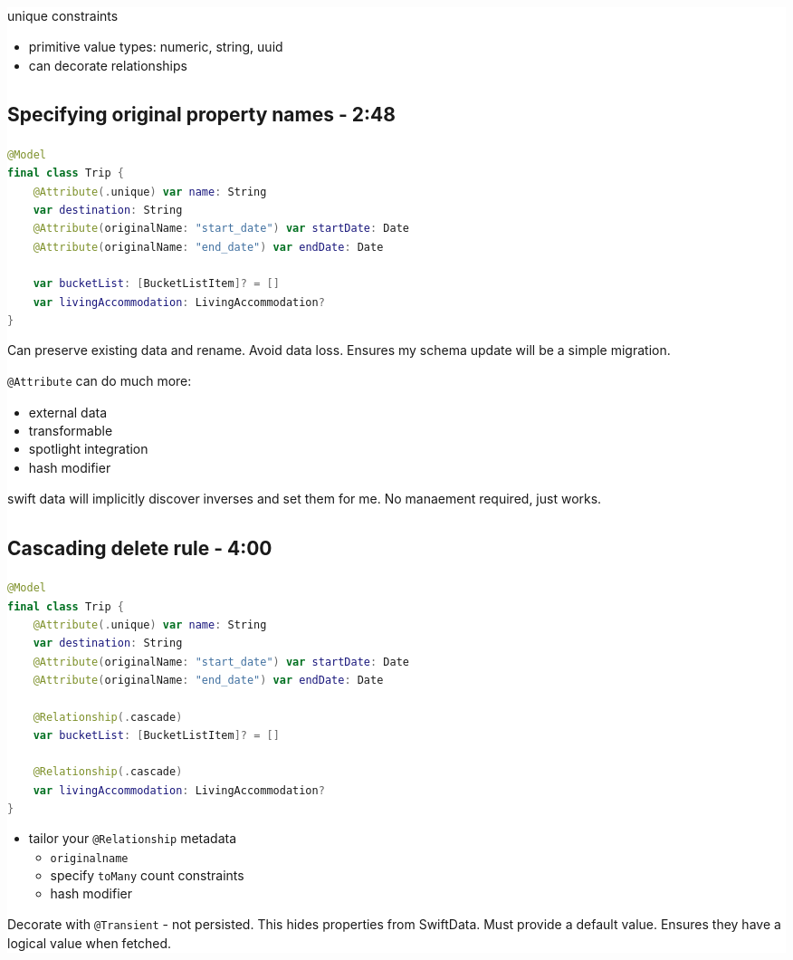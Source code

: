 unique constraints
* primitive value types: numeric, string, uuid
* can decorate relationships

## Specifying original property names - 2:48
```swift
@Model 
final class Trip {
    @Attribute(.unique) var name: String
    var destination: String
    @Attribute(originalName: "start_date") var startDate: Date
    @Attribute(originalName: "end_date") var endDate: Date
    
    var bucketList: [BucketListItem]? = []
    var livingAccommodation: LivingAccommodation?
}
```

Can preserve existing data and rename.  Avoid data loss.  Ensures my schema update will be a simple migration.

`@Attribute` can do much more:
* external data
* transformable
* spotlight integration
* hash modifier

swift data will implicitly discover inverses and set them for me.  No manaement required, just works.
## Cascading delete rule - 4:00
```swift
@Model 
final class Trip {
    @Attribute(.unique) var name: String
    var destination: String
    @Attribute(originalName: "start_date") var startDate: Date
    @Attribute(originalName: "end_date") var endDate: Date
    
    @Relationship(.cascade)
    var bucketList: [BucketListItem]? = []
  
    @Relationship(.cascade)
    var livingAccommodation: LivingAccommodation?
}
```

* tailor your `@Relationship` metadata
	* `originalname`
	* specify `toMany` count constraints
	* hash modifier

Decorate with `@Transient` - not persisted.  This hides properties from SwiftData.
Must provide a default value.  Ensures they have a logical value when fetched.
